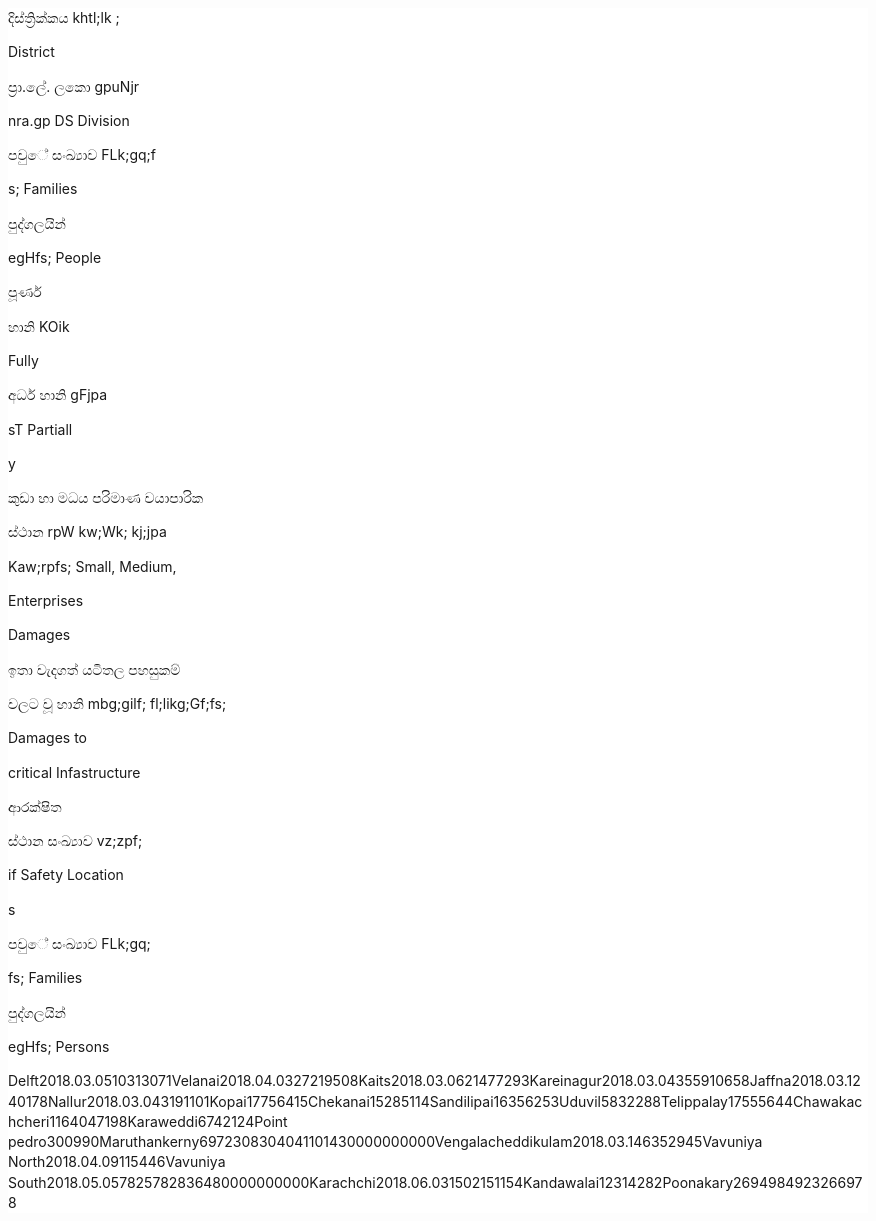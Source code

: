 දිස්ත්‍රික්කය khtl;lk ;

District

ප්‍රා.ලේ. ලකො gpuNjr

nra.gp DS Division

පවුේ සංඛ්‍යාව FLk;gq;f

s; Families

පුද්ගලයින්

egHfs; People

පූර්ණ

හානි KOik

Fully

අර්ධ හානි gFjpa

sT Partiall

y

කුඩා හා මධය පරිමාණ වයාපාරික

ස්ථාන rpW kw;Wk; kj;jpa

Kaw;rpfs; Small, Medium,

Enterprises

Damages

ඉතා වැදගත් යටිතල පහසුකම්

වලට වූ හානි mbg;gilf; fl;likg;Gf;fs;

Damages to

critical Infastructure

ආරක්ෂිත

ස්ථාන සංඛ්‍යාව vz;zpf;

if Safety Location

s

පවුේ සංඛ්‍යාව FLk;gq;

fs; Families

පුද්ගලයින්

egHfs; Persons

Delft2018.03.0510313071Velanai2018.04.0327219508Kaits2018.03.0621477293Kareinagur2018.03.04355910658Jaffna2018.03.1240178Nallur2018.03.043191101Kopai17756415Chekanai15285114Sandilipai16356253Uduvil5832288Telippalay17555644Chawakachcheri1164047198Karaweddi6742124Point pedro300990Maruthankerny6972308304041101430000000000Vengalacheddikulam2018.03.146352945Vavuniya North2018.04.09115446Vavuniya South2018.05.057825782836480000000000Karachchi2018.06.031502151154Kandawalai12314282Poonakary2694984923266978
